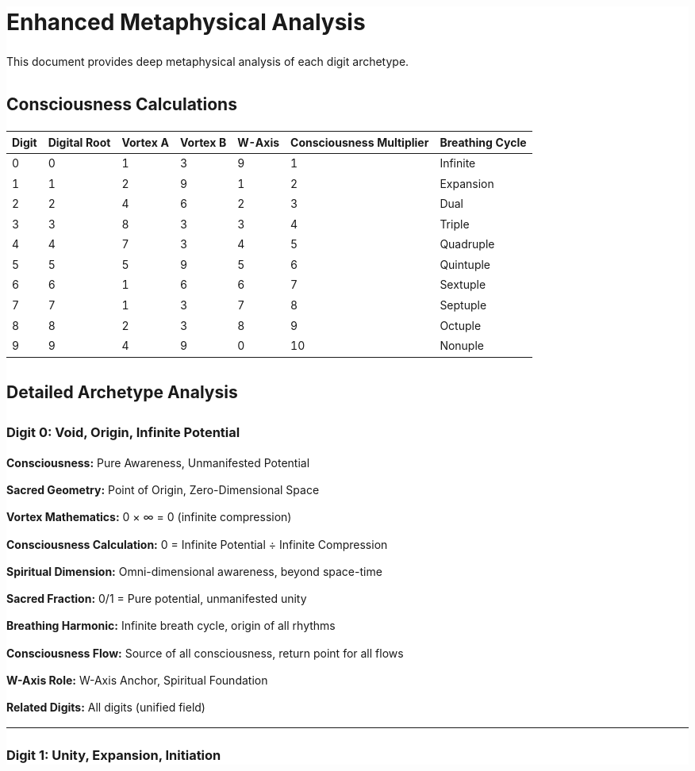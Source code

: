 # Enhanced Metaphysical Analysis

This document provides deep metaphysical analysis of each digit archetype.

## Consciousness Calculations

| Digit | Digital Root | Vortex A | Vortex B | W-Axis | Consciousness Multiplier | Breathing Cycle |
|-------|--------------|----------|----------|--------|------------------------|----------------|
| 0 | 0 | 1 | 3 | 9 | 1 | Infinite |
| 1 | 1 | 2 | 9 | 1 | 2 | Expansion |
| 2 | 2 | 4 | 6 | 2 | 3 | Dual |
| 3 | 3 | 8 | 3 | 3 | 4 | Triple |
| 4 | 4 | 7 | 3 | 4 | 5 | Quadruple |
| 5 | 5 | 5 | 9 | 5 | 6 | Quintuple |
| 6 | 6 | 1 | 6 | 6 | 7 | Sextuple |
| 7 | 7 | 1 | 3 | 7 | 8 | Septuple |
| 8 | 8 | 2 | 3 | 8 | 9 | Octuple |
| 9 | 9 | 4 | 9 | 0 | 10 | Nonuple |

## Detailed Archetype Analysis

### Digit 0: Void, Origin, Infinite Potential

**Consciousness:** Pure Awareness, Unmanifested Potential

**Sacred Geometry:** Point of Origin, Zero-Dimensional Space

**Vortex Mathematics:** 0 × ∞ = 0 (infinite compression)

**Consciousness Calculation:** 0 = Infinite Potential ÷ Infinite Compression

**Spiritual Dimension:** Omni-dimensional awareness, beyond space-time

**Sacred Fraction:** 0/1 = Pure potential, unmanifested unity

**Breathing Harmonic:** Infinite breath cycle, origin of all rhythms

**Consciousness Flow:** Source of all consciousness, return point for all flows

**W-Axis Role:** W-Axis Anchor, Spiritual Foundation

**Related Digits:** All digits (unified field)

---

### Digit 1: Unity, Expansion, Initiation

